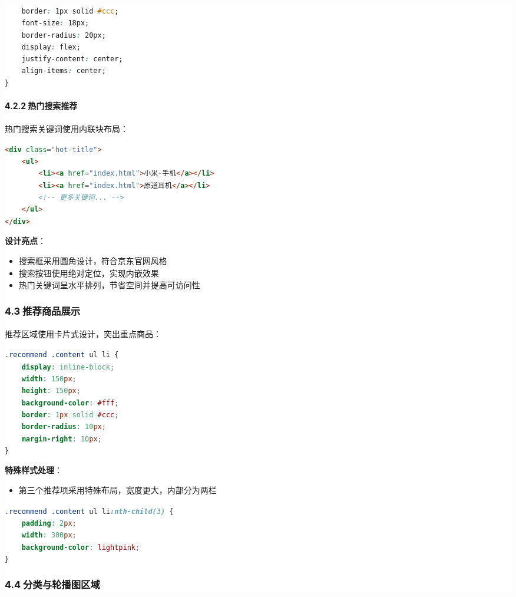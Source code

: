 ```css
    border: 1px solid #ccc;
    font-size: 18px;
    border-radius: 20px;
    display: flex;
    justify-content: center;
    align-items: center;
}
```

#### 4.2.2 热门搜索推荐

热门搜索关键词使用内联块布局：

```html
<div class="hot-title">
    <ul>
        <li><a href="index.html">小米·手机</a></li>
        <li><a href="index.html">原道耳机</a></li>
        <!-- 更多关键词... -->
    </ul>
</div>
```

**设计亮点**：
- 搜索框采用圆角设计，符合京东官网风格
- 搜索按钮使用绝对定位，实现内嵌效果
- 热门关键词呈水平排列，节省空间并提高可访问性

### 4.3 推荐商品展示

推荐区域使用卡片式设计，突出重点商品：

```css
.recommend .content ul li {
    display: inline-block;
    width: 150px;
    height: 150px;
    background-color: #fff;
    border: 1px solid #ccc;
    border-radius: 10px;
    margin-right: 10px;
}
```

**特殊样式处理**：
- 第三个推荐项采用特殊布局，宽度更大，内部分为两栏
```css
.recommend .content ul li:nth-child(3) {
    padding: 2px;
    width: 300px;
    background-color: lightpink;
}
```

### 4.4 分类与轮播图区域
